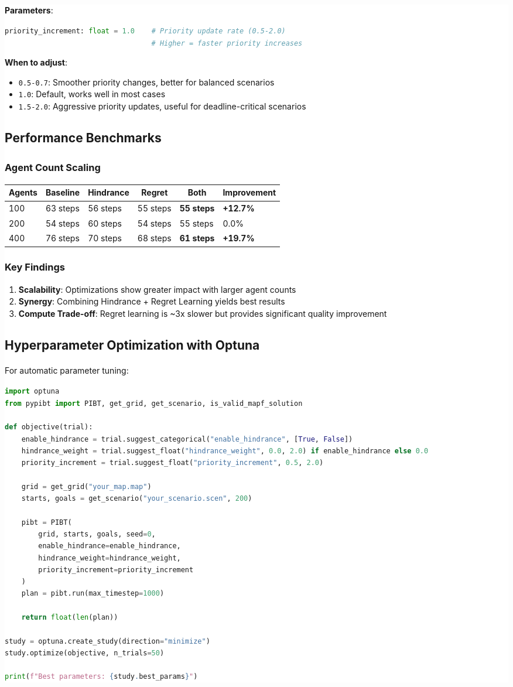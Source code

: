 **Parameters**:
```python
priority_increment: float = 1.0    # Priority update rate (0.5-2.0)
                                   # Higher = faster priority increases
```

**When to adjust**:
- `0.5-0.7`: Smoother priority changes, better for balanced scenarios
- `1.0`: Default, works well in most cases
- `1.5-2.0`: Aggressive priority updates, useful for deadline-critical scenarios

## Performance Benchmarks

### Agent Count Scaling

| Agents | Baseline | Hindrance | Regret | **Both** | Improvement |
|--------|----------|-----------|--------|----------|-------------|
| 100    | 63 steps | 56 steps  | 55 steps | **55 steps** | **+12.7%** |
| 200    | 54 steps | 60 steps  | 54 steps | 55 steps | 0.0% |
| 400    | 76 steps | 70 steps  | 68 steps | **61 steps** | **+19.7%** |

### Key Findings

1. **Scalability**: Optimizations show greater impact with larger agent counts
2. **Synergy**: Combining Hindrance + Regret Learning yields best results
3. **Compute Trade-off**: Regret learning is ~3x slower but provides significant quality improvement

## Hyperparameter Optimization with Optuna

For automatic parameter tuning:

```python
import optuna
from pypibt import PIBT, get_grid, get_scenario, is_valid_mapf_solution

def objective(trial):
    enable_hindrance = trial.suggest_categorical("enable_hindrance", [True, False])
    hindrance_weight = trial.suggest_float("hindrance_weight", 0.0, 2.0) if enable_hindrance else 0.0
    priority_increment = trial.suggest_float("priority_increment", 0.5, 2.0)

    grid = get_grid("your_map.map")
    starts, goals = get_scenario("your_scenario.scen", 200)

    pibt = PIBT(
        grid, starts, goals, seed=0,
        enable_hindrance=enable_hindrance,
        hindrance_weight=hindrance_weight,
        priority_increment=priority_increment
    )
    plan = pibt.run(max_timestep=1000)

    return float(len(plan))

study = optuna.create_study(direction="minimize")
study.optimize(objective, n_trials=50)

print(f"Best parameters: {study.best_params}")
```
